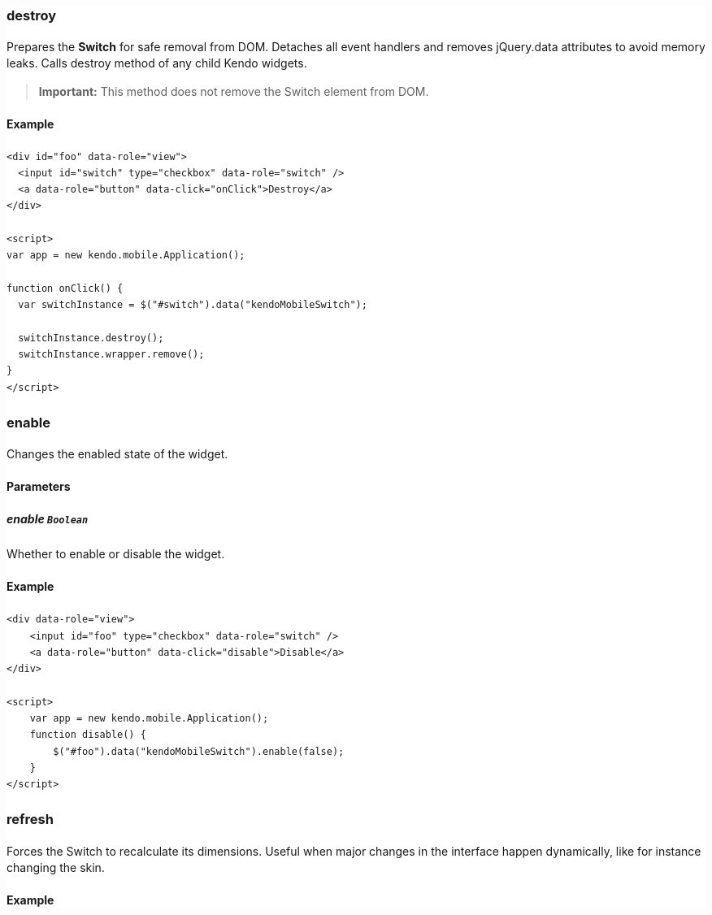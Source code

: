 ### destroy
Prepares the **Switch** for safe removal from DOM. Detaches all event handlers and removes jQuery.data attributes to avoid memory leaks. Calls destroy method of any child Kendo widgets.

> **Important:** This method does not remove the Switch element from DOM.

#### Example

    <div id="foo" data-role="view">
      <input id="switch" type="checkbox" data-role="switch" />
      <a data-role="button" data-click="onClick">Destroy</a>
    </div>

    <script>
    var app = new kendo.mobile.Application();

    function onClick() {
      var switchInstance = $("#switch").data("kendoMobileSwitch");

      switchInstance.destroy();
      switchInstance.wrapper.remove();
    }
    </script>

### enable

Changes the enabled state of the widget.

#### Parameters

##### enable `Boolean`

Whether to enable or disable the widget.

#### Example

    <div data-role="view">
        <input id="foo" type="checkbox" data-role="switch" />
        <a data-role="button" data-click="disable">Disable</a>
    </div>

    <script>
        var app = new kendo.mobile.Application();
        function disable() {
            $("#foo").data("kendoMobileSwitch").enable(false);
        }
    </script>

### refresh

Forces the Switch to recalculate its dimensions. Useful when major changes in the interface happen dynamically, like for instance changing the skin.

#### Example
